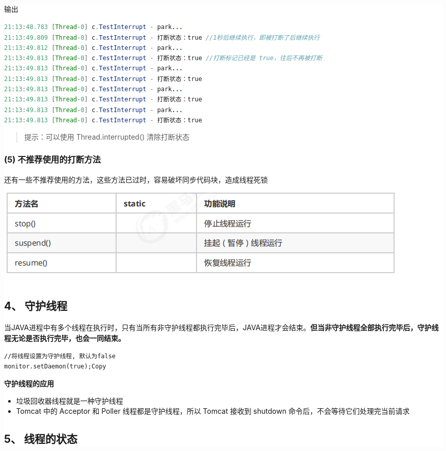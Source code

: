 输出

```java
21:13:48.783 [Thread-0] c.TestInterrupt - park... 
21:13:49.809 [Thread-0] c.TestInterrupt - 打断状态：true //1秒后继续执行，即被打断了后继续执行
21:13:49.812 [Thread-0] c.TestInterrupt - park... 
21:13:49.813 [Thread-0] c.TestInterrupt - 打断状态：true //打断标记已经是 true，往后不再被打断
21:13:49.813 [Thread-0] c.TestInterrupt - park... 
21:13:49.813 [Thread-0] c.TestInterrupt - 打断状态：true 
21:13:49.813 [Thread-0] c.TestInterrupt - park... 
21:13:49.813 [Thread-0] c.TestInterrupt - 打断状态：true 
21:13:49.813 [Thread-0] c.TestInterrupt - park... 
21:13:49.813 [Thread-0] c.TestInterrupt - 打断状态：true
```

> 提示：可以使用 Thread.interrupted() 清除打断状态



### (5) 不推荐使用的打断方法

还有一些不推荐使用的方法，这些方法已过时，容易破坏同步代码块，造成线程死锁

![image.png](assets/1649063327119-67c53a57-3738-4984-996e-13fa04332797.png)





## 4、 守护线程

当JAVA进程中有多个线程在执行时，只有当所有非守护线程都执行完毕后，JAVA进程才会结束。**但当非守护线程全部执行完毕后，守护线程无论是否执行完毕，也会一同结束。**

```
//将线程设置为守护线程, 默认为false
monitor.setDaemon(true);Copy
```



**守护线程的应用**

- 垃圾回收器线程就是一种守护线程
- Tomcat 中的 Acceptor 和 Poller 线程都是守护线程，所以 Tomcat 接收到 shutdown 命令后，不会等待它们处理完当前请求





## 5、 线程的状态
